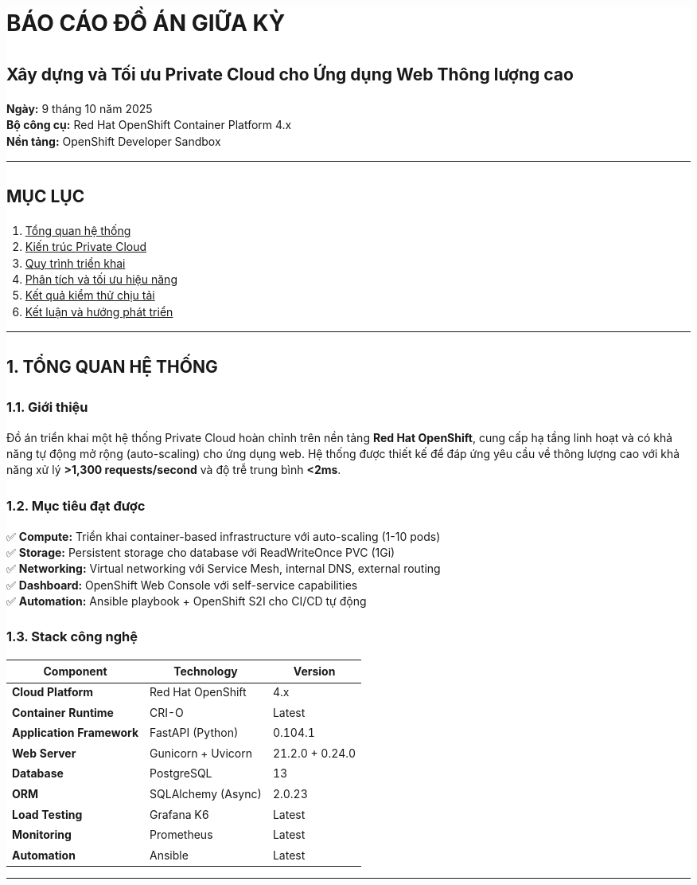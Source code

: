 # BÁO CÁO ĐỒ ÁN GIỮA KỲ
## Xây dựng và Tối ưu Private Cloud cho Ứng dụng Web Thông lượng cao

**Ngày:** 9 tháng 10 năm 2025  
**Bộ công cụ:** Red Hat OpenShift Container Platform 4.x  
**Nền tảng:** OpenShift Developer Sandbox

---

## MỤC LỤC

1. [Tổng quan hệ thống](#1-tổng-quan-hệ-thống)
2. [Kiến trúc Private Cloud](#2-kiến-trúc-private-cloud)
3. [Quy trình triển khai](#3-quy-trình-triển-khai)
4. [Phân tích và tối ưu hiệu năng](#4-phân-tích-và-tối-ưu-hiệu-năng)
5. [Kết quả kiểm thử chịu tải](#5-kết-quả-kiểm-thử-chịu-tải)
6. [Kết luận và hướng phát triển](#6-kết-luận-và-hướng-phát-triển)

---

## 1. TỔNG QUAN HỆ THỐNG

### 1.1. Giới thiệu

Đồ án triển khai một hệ thống Private Cloud hoàn chỉnh trên nền tảng **Red Hat OpenShift**, cung cấp hạ tầng linh hoạt và có khả năng tự động mở rộng (auto-scaling) cho ứng dụng web. Hệ thống được thiết kế để đáp ứng yêu cầu về thông lượng cao với khả năng xử lý **>1,300 requests/second** và độ trễ trung bình **<2ms**.

### 1.2. Mục tiêu đạt được

✅ **Compute:** Triển khai container-based infrastructure với auto-scaling (1-10 pods)  
✅ **Storage:** Persistent storage cho database với ReadWriteOnce PVC (1Gi)  
✅ **Networking:** Virtual networking với Service Mesh, internal DNS, external routing  
✅ **Dashboard:** OpenShift Web Console với self-service capabilities  
✅ **Automation:** Ansible playbook + OpenShift S2I cho CI/CD tự động  

### 1.3. Stack công nghệ

| Component | Technology | Version |
|-----------|-----------|---------|
| **Cloud Platform** | Red Hat OpenShift | 4.x |
| **Container Runtime** | CRI-O | Latest |
| **Application Framework** | FastAPI (Python) | 0.104.1 |
| **Web Server** | Gunicorn + Uvicorn | 21.2.0 + 0.24.0 |
| **Database** | PostgreSQL | 13 |
| **ORM** | SQLAlchemy (Async) | 2.0.23 |
| **Load Testing** | Grafana K6 | Latest |
| **Monitoring** | Prometheus | Latest |
| **Automation** | Ansible | Latest |

---